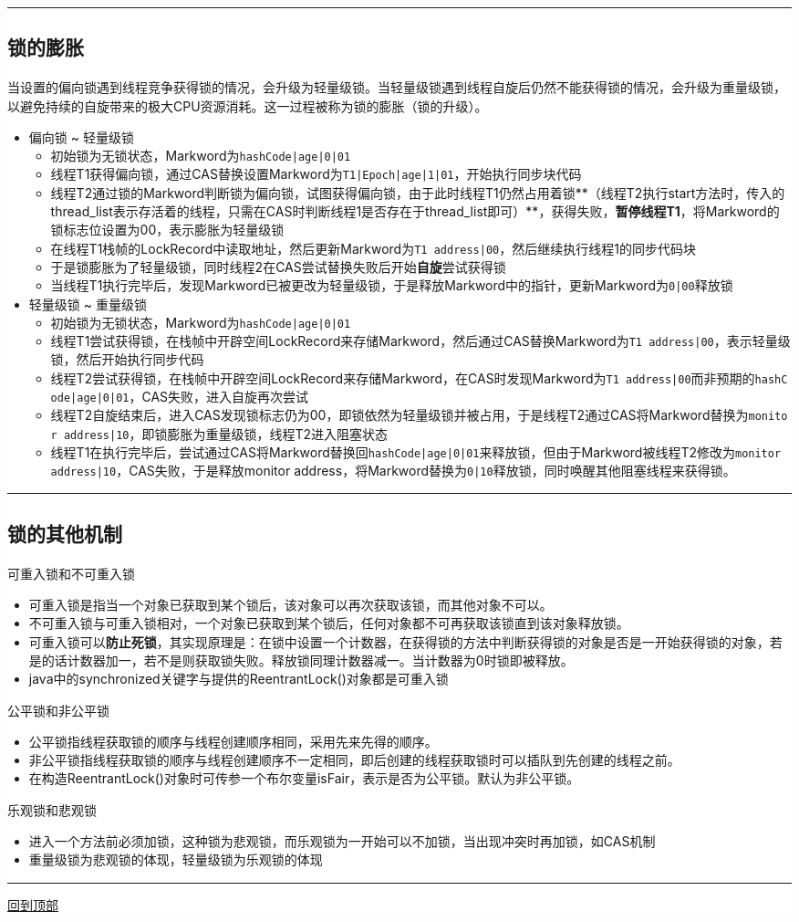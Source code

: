 

***

## 锁的膨胀

当设置的偏向锁遇到线程竞争获得锁的情况，会升级为轻量级锁。当轻量级锁遇到线程自旋后仍然不能获得锁的情况，会升级为重量级锁，以避免持续的自旋带来的极大CPU资源消耗。这一过程被称为锁的膨胀（锁的升级）。

- 偏向锁 ~ 轻量级锁
  - 初始锁为无锁状态，Markword为`hashCode|age|0|01`
  - 线程T1获得偏向锁，通过CAS替换设置Markword为`T1|Epoch|age|1|01`，开始执行同步块代码
  - 线程T2通过锁的Markword判断锁为偏向锁，试图获得偏向锁，由于此时线程T1仍然占用着锁**（线程T2执行start方法时，传入的thread_list表示存活着的线程，只需在CAS时判断线程1是否存在于thread_list即可）**，获得失败，**暂停线程T1**，将Markword的锁标志位设置为00，表示膨胀为轻量级锁
  - 在线程T1栈帧的LockRecord中读取地址，然后更新Markword为`T1 address|00`，然后继续执行线程1的同步代码块
  - 于是锁膨胀为了轻量级锁，同时线程2在CAS尝试替换失败后开始**自旋**尝试获得锁
  - 当线程T1执行完毕后，发现Markword已被更改为轻量级锁，于是释放Markword中的指针，更新Markword为`0|00`释放锁
- 轻量级锁 ~ 重量级锁
  - 初始锁为无锁状态，Markword为`hashCode|age|0|01`
  - 线程T1尝试获得锁，在栈帧中开辟空间LockRecord来存储Markword，然后通过CAS替换Markword为`T1 address|00`，表示轻量级锁，然后开始执行同步代码
  - 线程T2尝试获得锁，在栈帧中开辟空间LockRecord来存储Markword，在CAS时发现Markword为`T1 address|00`而非预期的`hashCode|age|0|01`，CAS失败，进入自旋再次尝试
  - 线程T2自旋结束后，进入CAS发现锁标志仍为00，即锁依然为轻量级锁并被占用，于是线程T2通过CAS将Markword替换为`monitor address|10`，即锁膨胀为重量级锁，线程T2进入阻塞状态
  - 线程T1在执行完毕后，尝试通过CAS将Markword替换回`hashCode|age|0|01`来释放锁，但由于Markword被线程T2修改为`monitor address|10`，CAS失败，于是释放monitor address，将Markword替换为`0|10`释放锁，同时唤醒其他阻塞线程来获得锁。



***

## 锁的其他机制

可重入锁和不可重入锁

- 可重入锁是指当一个对象已获取到某个锁后，该对象可以再次获取该锁，而其他对象不可以。
- 不可重入锁与可重入锁相对，一个对象已获取到某个锁后，任何对象都不可再获取该锁直到该对象释放锁。
- 可重入锁可以**防止死锁**，其实现原理是：在锁中设置一个计数器，在获得锁的方法中判断获得锁的对象是否是一开始获得锁的对象，若是的话计数器加一，若不是则获取锁失败。释放锁同理计数器减一。当计数器为0时锁即被释放。
- java中的synchronized关键字与提供的ReentrantLock()对象都是可重入锁

公平锁和非公平锁

- 公平锁指线程获取锁的顺序与线程创建顺序相同，采用先来先得的顺序。
- 非公平锁指线程获取锁的顺序与线程创建顺序不一定相同，即后创建的线程获取锁时可以插队到先创建的线程之前。
- 在构造ReentrantLock()对象时可传参一个布尔变量isFair，表示是否为公平锁。默认为非公平锁。

乐观锁和悲观锁

- 进入一个方法前必须加锁，这种锁为悲观锁，而乐观锁为一开始可以不加锁，当出现冲突时再加锁，如CAS机制
- 重量级锁为悲观锁的体现，轻量级锁为乐观锁的体现



***

[回到顶部](#目录)